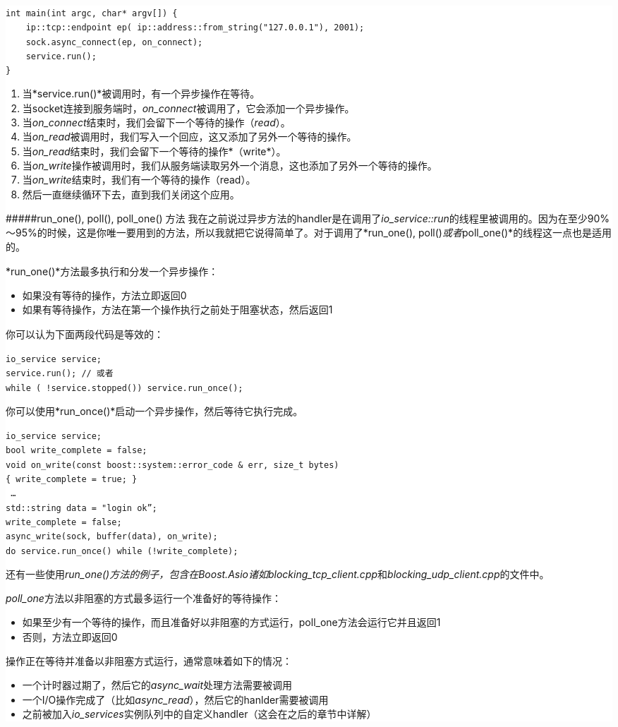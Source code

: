 ```
int main(int argc, char* argv[]) {
    ip::tcp::endpoint ep( ip::address::from_string("127.0.0.1"), 2001);
    sock.async_connect(ep, on_connect);
    service.run();
}
```

1. 当*service.run()*被调用时，有一个异步操作在等待。
2. 当socket连接到服务端时，*on_connect*被调用了，它会添加一个异步操作。
3. 当*on_connect*结束时，我们会留下一个等待的操作（*read*）。
4. 当*on_read*被调用时，我们写入一个回应，这又添加了另外一个等待的操作。
5. 当*on_read*结束时，我们会留下一个等待的操作*（write*）。
6. 当*on_write*操作被调用时，我们从服务端读取另外一个消息，这也添加了另外一个等待的操作。
7. 当*on_write*结束时，我们有一个等待的操作（read）。
8. 然后一直继续循环下去，直到我们关闭这个应用。

#####run_one(), poll(), poll_one() 方法
我在之前说过异步方法的handler是在调用了*io_service::run*的线程里被调用的。因为在至少90%～95%的时候，这是你唯一要用到的方法，所以我就把它说得简单了。对于调用了*run_one(), poll()*或者*poll_one()*的线程这一点也是适用的。

*run_one()*方法最多执行和分发一个异步操作：
* 如果没有等待的操作，方法立即返回0
* 如果有等待操作，方法在第一个操作执行之前处于阻塞状态，然后返回1

你可以认为下面两段代码是等效的：
```
io_service service;
service.run(); // 或者
while ( !service.stopped()) service.run_once();
```

你可以使用*run_once()*启动一个异步操作，然后等待它执行完成。
```
io_service service;
bool write_complete = false;
void on_write(const boost::system::error_code & err, size_t bytes)
{ write_complete = true; }
 …
std::string data = "login ok”;
write_complete = false;
async_write(sock, buffer(data), on_write);
do service.run_once() while (!write_complete);
```

还有一些使用*run_one()*方法的例子，包含在Boost.Asio诸如*blocking_tcp_client.cpp*和*blocking_udp_client.cpp*的文件中。

*poll_one*方法以非阻塞的方式最多运行一个准备好的等待操作：
* 如果至少有一个等待的操作，而且准备好以非阻塞的方式运行，poll_one方法会运行它并且返回1
* 否则，方法立即返回0

操作正在等待并准备以非阻塞方式运行，通常意味着如下的情况：
* 一个计时器过期了，然后它的*async_wait*处理方法需要被调用
* 一个I/O操作完成了（比如*async_read*），然后它的hanlder需要被调用
* 之前被加入*io_services*实例队列中的自定义handler（这会在之后的章节中详解）
